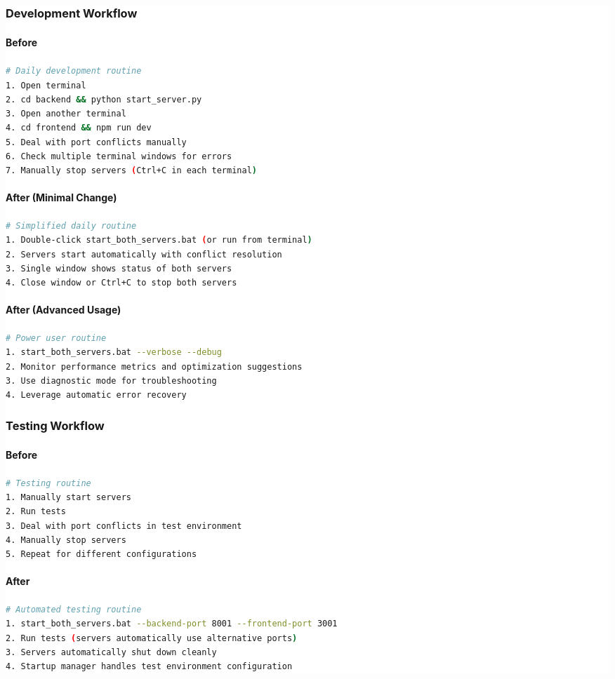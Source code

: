### Development Workflow

#### Before

```bash
# Daily development routine
1. Open terminal
2. cd backend && python start_server.py
3. Open another terminal
4. cd frontend && npm run dev
5. Deal with port conflicts manually
6. Check multiple terminal windows for errors
7. Manually stop servers (Ctrl+C in each terminal)
```

#### After (Minimal Change)

```bash
# Simplified daily routine
1. Double-click start_both_servers.bat (or run from terminal)
2. Servers start automatically with conflict resolution
3. Single window shows status of both servers
4. Close window or Ctrl+C to stop both servers
```

#### After (Advanced Usage)

```bash
# Power user routine
1. start_both_servers.bat --verbose --debug
2. Monitor performance metrics and optimization suggestions
3. Use diagnostic mode for troubleshooting
4. Leverage automatic error recovery
```

### Testing Workflow

#### Before

```bash
# Testing routine
1. Manually start servers
2. Run tests
3. Deal with port conflicts in test environment
4. Manually stop servers
5. Repeat for different configurations
```

#### After

```bash
# Automated testing routine
1. start_both_servers.bat --backend-port 8001 --frontend-port 3001
2. Run tests (servers automatically use alternative ports)
3. Servers automatically shut down cleanly
4. Startup manager handles test environment configuration
```
